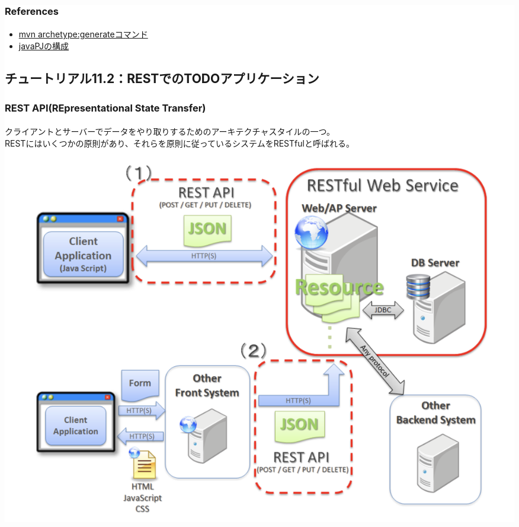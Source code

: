 ```
```


### References
- [mvn archetype:generateコマンド](https://shunyaueta.com/posts/2021-07-18/)
- [javaPJの構成](https://qiita.com/aaaaaayyymmm/items/f5458d2302c11202136d)










## チュートリアル11.2：RESTでのTODOアプリケーション
### REST API(REpresentational State Transfer)
クライアントとサーバーでデータをやり取りするためのアーキテクチャスタイルの一つ。  
RESTにはいくつかの原則があり、それらを原則に従っているシステムをRESTfulと呼ばれる。  

![](img/tutorial11.2_restful.png)
